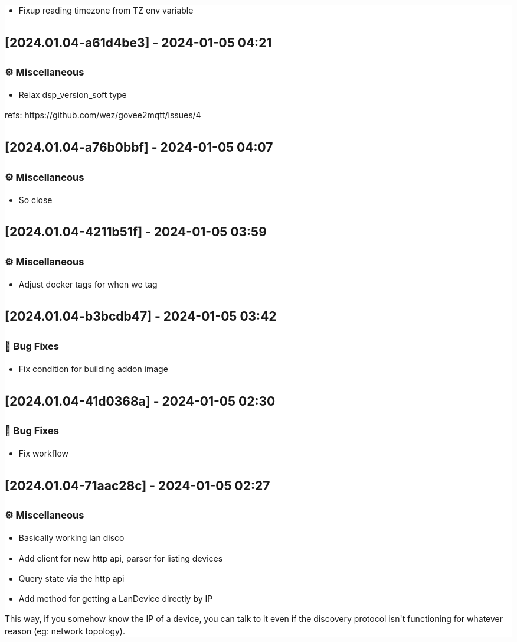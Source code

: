 - Fixup reading timezone from TZ env variable


## [2024.01.04-a61d4be3] - 2024-01-05 04:21

### ⚙️ Miscellaneous

- Relax dsp_version_soft type

refs: https://github.com/wez/govee2mqtt/issues/4


## [2024.01.04-a76b0bbf] - 2024-01-05 04:07

### ⚙️ Miscellaneous

- So close


## [2024.01.04-4211b51f] - 2024-01-05 03:59

### ⚙️ Miscellaneous

- Adjust docker tags for when we tag


## [2024.01.04-b3bcdb47] - 2024-01-05 03:42

### 🐛 Bug Fixes

- Fix condition for building addon image


## [2024.01.04-41d0368a] - 2024-01-05 02:30

### 🐛 Bug Fixes

- Fix workflow


## [2024.01.04-71aac28c] - 2024-01-05 02:27

### ⚙️ Miscellaneous

- Basically working lan disco

- Add client for new http api, parser for listing devices

- Query state via the http api

- Add method for getting a LanDevice directly by IP

This way, if you somehow know the IP of a device, you can talk
to it even if the discovery protocol isn't functioning for
whatever reason (eg: network topology).
